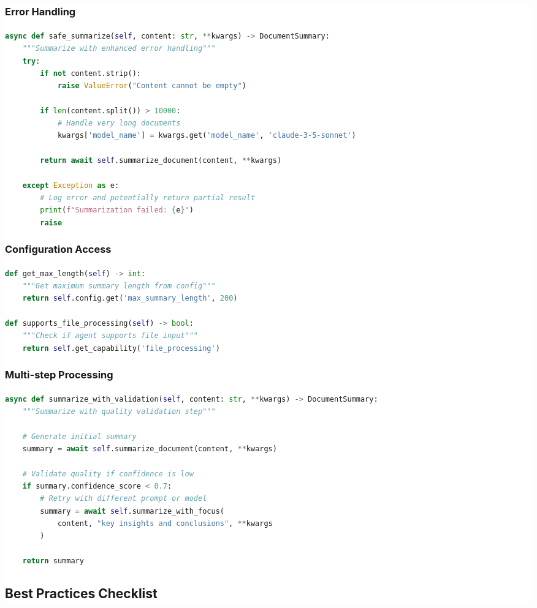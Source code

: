 ### Error Handling
```python
async def safe_summarize(self, content: str, **kwargs) -> DocumentSummary:
    """Summarize with enhanced error handling"""
    try:
        if not content.strip():
            raise ValueError("Content cannot be empty")
            
        if len(content.split()) > 10000:
            # Handle very long documents
            kwargs['model_name'] = kwargs.get('model_name', 'claude-3-5-sonnet')
            
        return await self.summarize_document(content, **kwargs)
        
    except Exception as e:
        # Log error and potentially return partial result
        print(f"Summarization failed: {e}")
        raise
```

### Configuration Access
```python
def get_max_length(self) -> int:
    """Get maximum summary length from config"""
    return self.config.get('max_summary_length', 200)
    
def supports_file_processing(self) -> bool:
    """Check if agent supports file input"""
    return self.get_capability('file_processing')
```

### Multi-step Processing
```python
async def summarize_with_validation(self, content: str, **kwargs) -> DocumentSummary:
    """Summarize with quality validation step"""
    
    # Generate initial summary
    summary = await self.summarize_document(content, **kwargs)
    
    # Validate quality if confidence is low
    if summary.confidence_score < 0.7:
        # Retry with different prompt or model
        summary = await self.summarize_with_focus(
            content, "key insights and conclusions", **kwargs
        )
    
    return summary
```

## Best Practices Checklist
